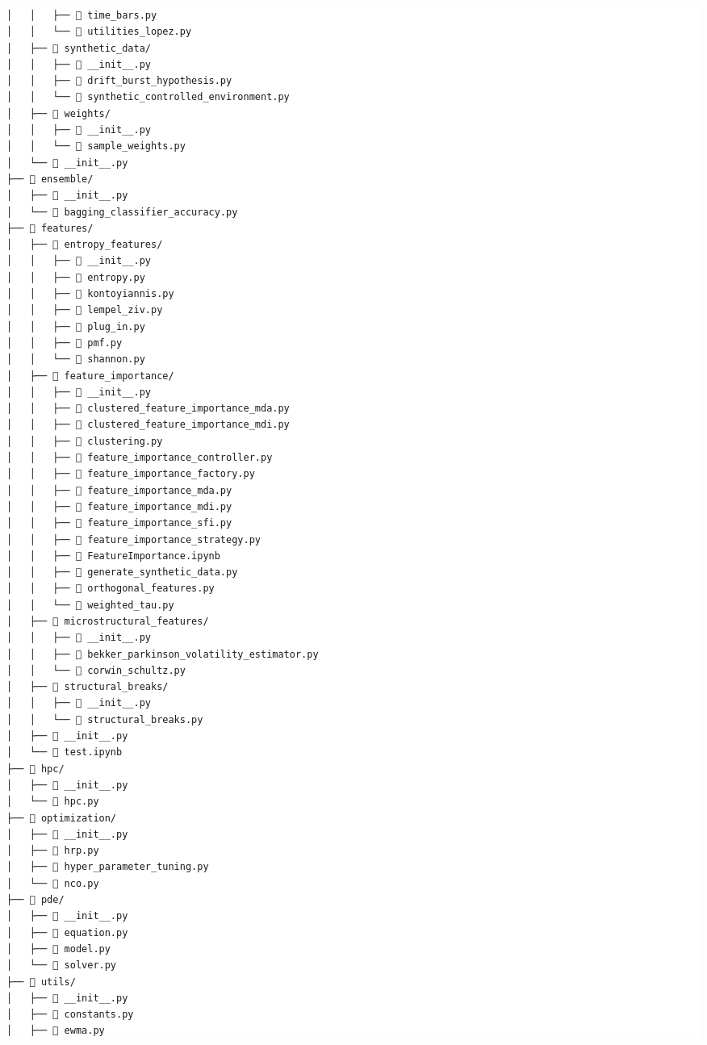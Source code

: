 ```
│   │   ├── 📄 time_bars.py
│   │   └── 📄 utilities_lopez.py
│   ├── 📁 synthetic_data/
│   │   ├── 📄 __init__.py
│   │   ├── 📄 drift_burst_hypothesis.py
│   │   └── 📄 synthetic_controlled_environment.py
│   ├── 📁 weights/
│   │   ├── 📄 __init__.py
│   │   └── 📄 sample_weights.py
│   └── 📄 __init__.py
├── 📁 ensemble/
│   ├── 📄 __init__.py
│   └── 📄 bagging_classifier_accuracy.py
├── 📁 features/
│   ├── 📁 entropy_features/
│   │   ├── 📄 __init__.py
│   │   ├── 📄 entropy.py
│   │   ├── 📄 kontoyiannis.py
│   │   ├── 📄 lempel_ziv.py
│   │   ├── 📄 plug_in.py
│   │   ├── 📄 pmf.py
│   │   └── 📄 shannon.py
│   ├── 📁 feature_importance/
│   │   ├── 📄 __init__.py
│   │   ├── 📄 clustered_feature_importance_mda.py
│   │   ├── 📄 clustered_feature_importance_mdi.py
│   │   ├── 📄 clustering.py
│   │   ├── 📄 feature_importance_controller.py
│   │   ├── 📄 feature_importance_factory.py
│   │   ├── 📄 feature_importance_mda.py
│   │   ├── 📄 feature_importance_mdi.py
│   │   ├── 📄 feature_importance_sfi.py
│   │   ├── 📄 feature_importance_strategy.py
│   │   ├── 📄 FeatureImportance.ipynb
│   │   ├── 📄 generate_synthetic_data.py
│   │   ├── 📄 orthogonal_features.py
│   │   └── 📄 weighted_tau.py
│   ├── 📁 microstructural_features/
│   │   ├── 📄 __init__.py
│   │   ├── 📄 bekker_parkinson_volatility_estimator.py
│   │   └── 📄 corwin_schultz.py
│   ├── 📁 structural_breaks/
│   │   ├── 📄 __init__.py
│   │   └── 📄 structural_breaks.py
│   ├── 📄 __init__.py
│   └── 📄 test.ipynb
├── 📁 hpc/
│   ├── 📄 __init__.py
│   └── 📄 hpc.py
├── 📁 optimization/
│   ├── 📄 __init__.py
│   ├── 📄 hrp.py
│   ├── 📄 hyper_parameter_tuning.py
│   └── 📄 nco.py
├── 📁 pde/
│   ├── 📄 __init__.py
│   ├── 📄 equation.py
│   ├── 📄 model.py
│   └── 📄 solver.py
├── 📁 utils/
│   ├── 📄 __init__.py
│   ├── 📄 constants.py
│   ├── 📄 ewma.py
```